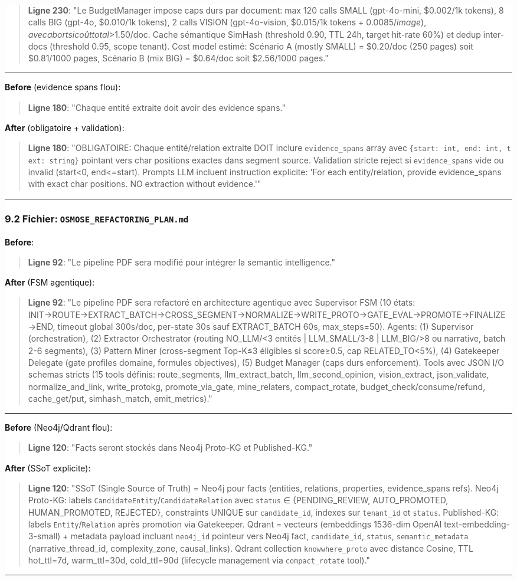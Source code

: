 > **Ligne 230**: "Le BudgetManager impose caps durs par document: max 120 calls SMALL (gpt-4o-mini, $0.002/1k tokens), 8 calls BIG (gpt-4o, $0.010/1k tokens), 2 calls VISION (gpt-4o-vision, $0.015/1k tokens + $0.0085/image), avec abort si coût total >$1.50/doc. Cache sémantique SimHash (threshold 0.90, TTL 24h, target hit-rate 60%) et dedup inter-docs (threshold 0.95, scope tenant). Cost model estimé: Scénario A (mostly SMALL) = $0.20/doc (250 pages) soit $0.81/1000 pages, Scénario B (mix BIG) = $0.64/doc soit $2.56/1000 pages."

---

**Before** (evidence spans flou):

> **Ligne 180**: "Chaque entité extraite doit avoir des evidence spans."

**After** (obligatoire + validation):

> **Ligne 180**: "OBLIGATOIRE: Chaque entité/relation extraite DOIT inclure `evidence_spans` array avec `{start: int, end: int, text: string}` pointant vers char positions exactes dans segment source. Validation stricte reject si `evidence_spans` vide ou invalid (start<0, end<=start). Prompts LLM incluent instruction explicite: 'For each entity/relation, provide evidence_spans with exact char positions. NO extraction without evidence.'"

---

### 9.2 Fichier: `OSMOSE_REFACTORING_PLAN.md`

**Before**:

> **Ligne 92**: "Le pipeline PDF sera modifié pour intégrer la semantic intelligence."

**After** (FSM agentique):

> **Ligne 92**: "Le pipeline PDF sera refactoré en architecture agentique avec Supervisor FSM (10 états: INIT→ROUTE→EXTRACT_BATCH→CROSS_SEGMENT→NORMALIZE→WRITE_PROTO→GATE_EVAL→PROMOTE→FINALIZE→END, timeout global 300s/doc, per-state 30s sauf EXTRACT_BATCH 60s, max_steps=50). Agents: (1) Supervisor (orchestration), (2) Extractor Orchestrator (routing NO_LLM/<3 entités | LLM_SMALL/3-8 | LLM_BIG/>8 ou narrative, batch 2-6 segments), (3) Pattern Miner (cross-segment Top-K≤3 éligibles si score≥0.5, cap RELATED_TO<5%), (4) Gatekeeper Delegate (gate profiles domaine, formules objectives), (5) Budget Manager (caps durs enforcement). Tools avec JSON I/O schemas stricts (15 tools définis: route_segments, llm_extract_batch, llm_second_opinion, vision_extract, json_validate, normalize_and_link, write_protokg, promote_via_gate, mine_relaters, compact_rotate, budget_check/consume/refund, cache_get/put, simhash_match, emit_metrics)."

---

**Before** (Neo4j/Qdrant flou):

> **Ligne 120**: "Facts seront stockés dans Neo4j Proto-KG et Published-KG."

**After** (SSoT explicite):

> **Ligne 120**: "SSoT (Single Source of Truth) = Neo4j pour facts (entities, relations, properties, evidence_spans refs). Neo4j Proto-KG: labels `CandidateEntity`/`CandidateRelation` avec `status` ∈ {PENDING_REVIEW, AUTO_PROMOTED, HUMAN_PROMOTED, REJECTED}, constraints UNIQUE sur `candidate_id`, indexes sur `tenant_id` et `status`. Published-KG: labels `Entity`/`Relation` après promotion via Gatekeeper. Qdrant = vecteurs (embeddings 1536-dim OpenAI text-embedding-3-small) + metadata payload incluant `neo4j_id` pointeur vers Neo4j fact, `candidate_id`, `status`, `semantic_metadata` (narrative_thread_id, complexity_zone, causal_links). Qdrant collection `knowwhere_proto` avec distance Cosine, TTL hot_ttl=7d, warm_ttl=30d, cold_ttl=90d (lifecycle management via `compact_rotate` tool)."

---